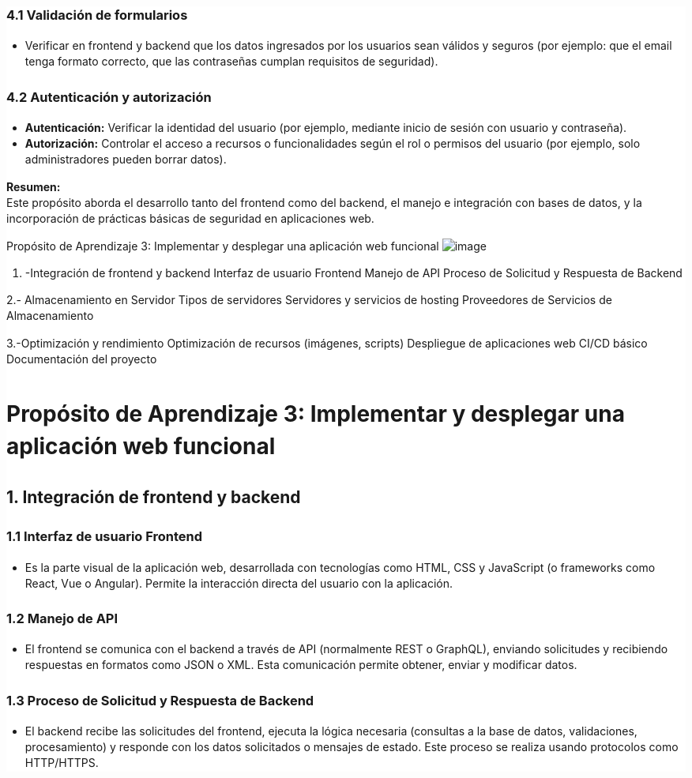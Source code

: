 ### 4.1 Validación de formularios
- Verificar en frontend y backend que los datos ingresados por los usuarios sean válidos y seguros (por ejemplo: que el email tenga formato correcto, que las contraseñas cumplan requisitos de seguridad).

### 4.2 Autenticación y autorización
- **Autenticación:** Verificar la identidad del usuario (por ejemplo, mediante inicio de sesión con usuario y contraseña).
- **Autorización:** Controlar el acceso a recursos o funcionalidades según el rol o permisos del usuario (por ejemplo, solo administradores pueden borrar datos).

**Resumen:**  
Este propósito aborda el desarrollo tanto del frontend como del backend, el manejo e integración con bases de datos, y la incorporación de prácticas básicas de seguridad en aplicaciones web.

Propósito de Aprendizaje 3: Implementar y desplegar una aplicación web funcional
<img width="291" height="163" alt="image" src="https://github.com/user-attachments/assets/ae3a928f-5ea3-4c1a-9603-9e3945777d0f" />

1. -Integración de frontend y backend
Interfaz de usuario Frontend
Manejo de API
Proceso de Solicitud y Respuesta de Backend

2.- Almacenamiento en Servidor
Tipos de servidores 
Servidores y servicios de hosting 
Proveedores de Servicios de Almacenamiento

3.-Optimización y rendimiento
Optimización de recursos (imágenes, scripts)
Despliegue de aplicaciones web
CI/CD básico
Documentación del proyecto

# Propósito de Aprendizaje 3: Implementar y desplegar una aplicación web funcional

## 1. Integración de frontend y backend

### 1.1 Interfaz de usuario Frontend
- Es la parte visual de la aplicación web, desarrollada con tecnologías como HTML, CSS y JavaScript (o frameworks como React, Vue o Angular). Permite la interacción directa del usuario con la aplicación.

### 1.2 Manejo de API
- El frontend se comunica con el backend a través de API (normalmente REST o GraphQL), enviando solicitudes y recibiendo respuestas en formatos como JSON o XML. Esta comunicación permite obtener, enviar y modificar datos.

### 1.3 Proceso de Solicitud y Respuesta de Backend
- El backend recibe las solicitudes del frontend, ejecuta la lógica necesaria (consultas a la base de datos, validaciones, procesamiento) y responde con los datos solicitados o mensajes de estado. Este proceso se realiza usando protocolos como HTTP/HTTPS.
